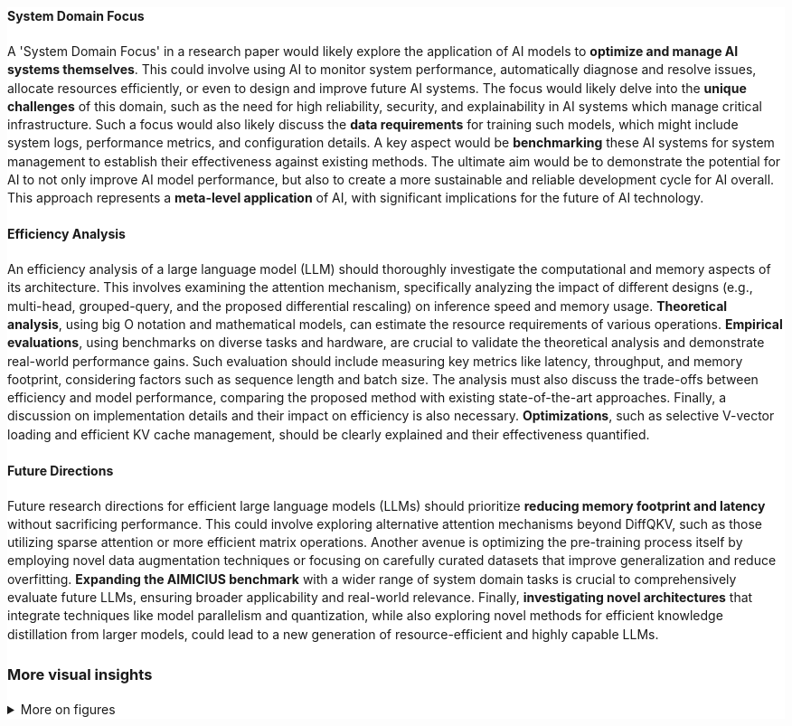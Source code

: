 #### System Domain Focus
A 'System Domain Focus' in a research paper would likely explore the application of AI models to **optimize and manage AI systems themselves**. This could involve using AI to monitor system performance, automatically diagnose and resolve issues, allocate resources efficiently, or even to design and improve future AI systems. The focus would likely delve into the **unique challenges** of this domain, such as the need for high reliability, security, and explainability in AI systems which manage critical infrastructure.  Such a focus would also likely discuss the **data requirements** for training such models, which might include system logs, performance metrics, and configuration details.  A key aspect would be **benchmarking** these AI systems for system management to establish their effectiveness against existing methods.  The ultimate aim would be to demonstrate the potential for AI to not only improve AI model performance, but also to create a more sustainable and reliable development cycle for AI overall.  This approach represents a **meta-level application** of AI, with significant implications for the future of AI technology.

#### Efficiency Analysis
An efficiency analysis of a large language model (LLM) should thoroughly investigate the computational and memory aspects of its architecture.  This involves examining the attention mechanism, specifically analyzing the impact of different designs (e.g., multi-head, grouped-query, and the proposed differential rescaling) on inference speed and memory usage.  **Theoretical analysis**, using big O notation and mathematical models, can estimate the resource requirements of various operations.  **Empirical evaluations**, using benchmarks on diverse tasks and hardware, are crucial to validate the theoretical analysis and demonstrate real-world performance gains.  Such evaluation should include measuring key metrics like latency, throughput, and memory footprint, considering factors such as sequence length and batch size.  The analysis must also discuss the trade-offs between efficiency and model performance, comparing the proposed method with existing state-of-the-art approaches. Finally, a discussion on implementation details and their impact on efficiency is also necessary.  **Optimizations**, such as selective V-vector loading and efficient KV cache management, should be clearly explained and their effectiveness quantified.

#### Future Directions
Future research directions for efficient large language models (LLMs) should prioritize **reducing memory footprint and latency** without sacrificing performance.  This could involve exploring alternative attention mechanisms beyond DiffQKV, such as those utilizing sparse attention or more efficient matrix operations.  Another avenue is optimizing the pre-training process itself by employing novel data augmentation techniques or focusing on carefully curated datasets that improve generalization and reduce overfitting.  **Expanding the AIMICIUS benchmark** with a wider range of system domain tasks is crucial to comprehensively evaluate future LLMs, ensuring broader applicability and real-world relevance. Finally, **investigating novel architectures** that integrate techniques like model parallelism and quantization, while also exploring novel methods for efficient knowledge distillation from larger models, could lead to a new generation of resource-efficient and highly capable LLMs.


### More visual insights

<details>
<summary>More on figures
</summary>


![](https://arxiv.org/html/2501.13629/extracted/6151052/Figures/kernel_cost_split.png)

> 🔼 This figure shows the Kernel Execution Time (KET) for the split kernel of the FlexHeadFA attention mechanism. The KET is measured in nanoseconds (ns) and plotted against the prefix length, which represents the length of the input sequence.  Two models, SIGMA and STD, are compared. The split kernel is one part of the Flash Attention 2 algorithm, responsible for dividing the key and value matrices into smaller chunks for efficient computation. This plot illustrates how the time taken by the split kernel changes as the input sequence length increases, revealing potential performance differences between the SIGMA and STD models in their attention mechanism.
> <details>
> <summary>read the caption</summary>
> (a) KET of the split kernel.
> </details>
